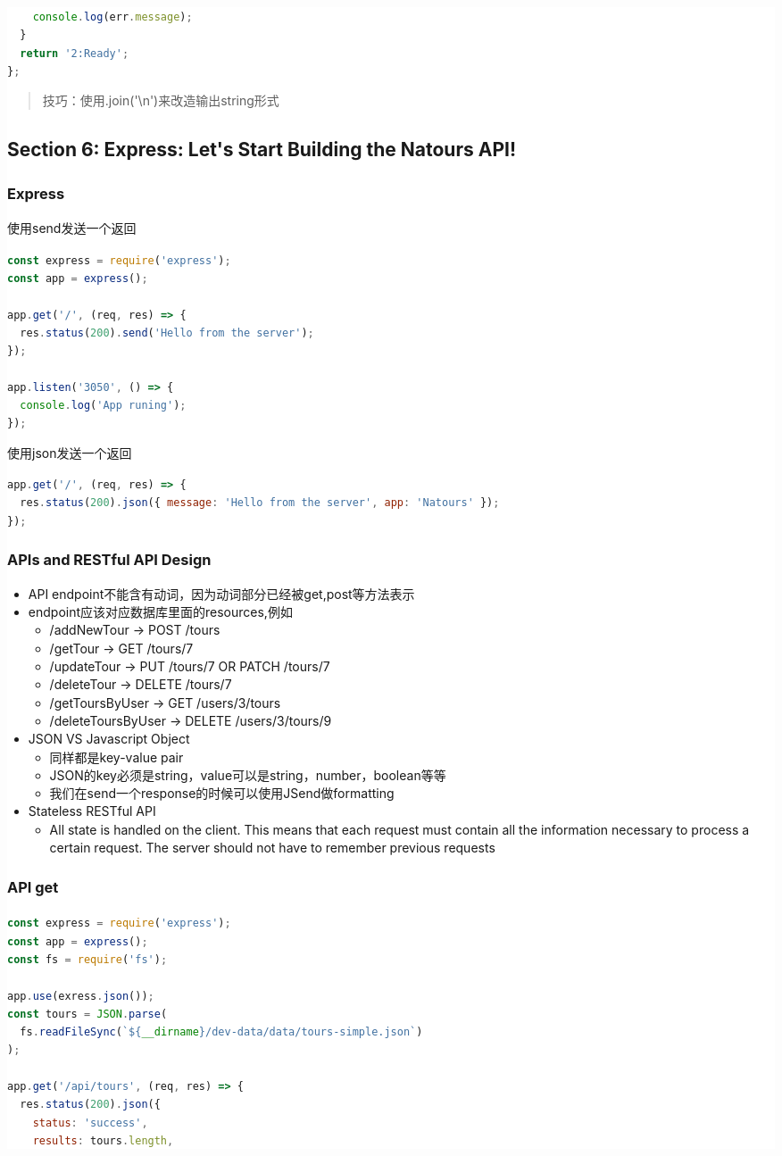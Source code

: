 ```js
    console.log(err.message);
  }
  return '2:Ready';
};
```
> 技巧：使用.join('\n')来改造输出string形式
## Section 6: Express: Let's Start Building the Natours API!
### Express
使用send发送一个返回
```js
const express = require('express');
const app = express();

app.get('/', (req, res) => {
  res.status(200).send('Hello from the server');
});

app.listen('3050', () => {
  console.log('App runing');
});
```
使用json发送一个返回
```js
app.get('/', (req, res) => {
  res.status(200).json({ message: 'Hello from the server', app: 'Natours' });
});
```
### APIs and RESTful API Design
- API endpoint不能含有动词，因为动词部分已经被get,post等方法表示
- endpoint应该对应数据库里面的resources,例如
  - /addNewTour -> POST /tours
  - /getTour -> GET /tours/7
  - /updateTour -> PUT /tours/7 OR PATCH /tours/7
  - /deleteTour -> DELETE /tours/7
  - /getToursByUser -> GET /users/3/tours
  - /deleteToursByUser -> DELETE /users/3/tours/9
- JSON VS Javascript Object
  - 同样都是key-value pair
  - JSON的key必须是string，value可以是string，number，boolean等等
  - 我们在send一个response的时候可以使用JSend做formatting
- Stateless RESTful API
  - All state is handled on the client. This means that each 
request must contain all the information necessary to process a certain request. The server should not have to remember previous requests

### API get
```js
const express = require('express');
const app = express();
const fs = require('fs');

app.use(exress.json());
const tours = JSON.parse(
  fs.readFileSync(`${__dirname}/dev-data/data/tours-simple.json`)
);

app.get('/api/tours', (req, res) => {
  res.status(200).json({
    status: 'success',
    results: tours.length,
```